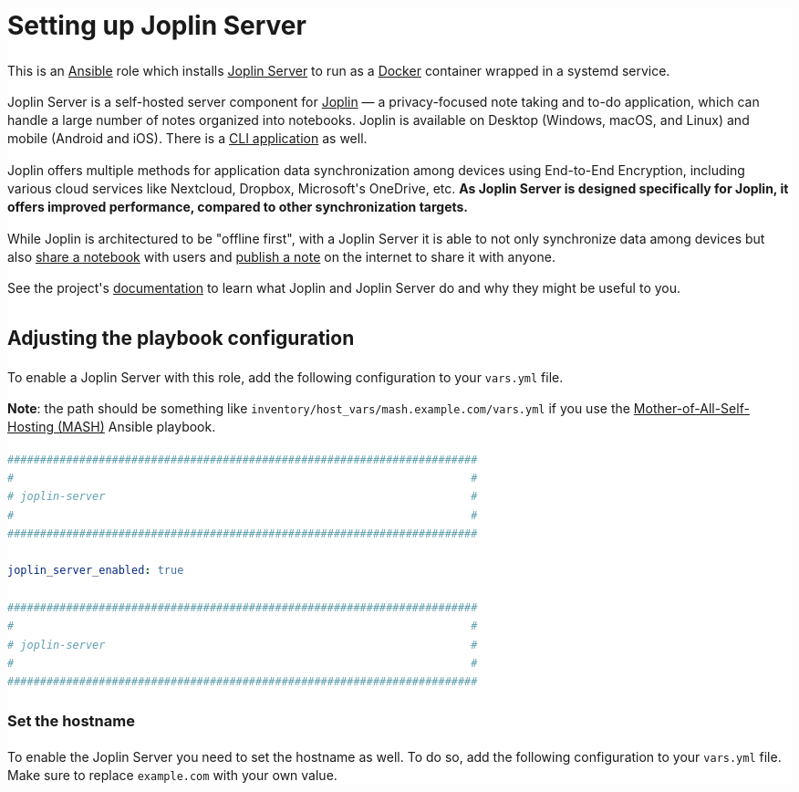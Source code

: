 

# Setting up Joplin Server

This is an [Ansible](https://www.ansible.com/) role which installs [Joplin Server](https://joplinapp.org/help/dev/spec/architecture#joplin-server) to run as a [Docker](https://www.docker.com/) container wrapped in a systemd service.

Joplin Server is a self-hosted server component for [Joplin](https://joplinapp.org/) — a privacy-focused note taking and to-do application, which can handle a large number of notes organized into notebooks. Joplin is available on Desktop (Windows, macOS, and Linux) and mobile (Android and iOS). There is a [CLI application](https://joplinapp.org/help/install/#terminal-application) as well.

Joplin offers multiple methods for application data synchronization among devices using End-to-End Encryption, including various cloud services like Nextcloud, Dropbox, Microsoft's OneDrive, etc. **As Joplin Server is designed specifically for Joplin, it offers improved performance, compared to other synchronization targets.**

While Joplin is architectured to be "offline first", with a Joplin Server it is able to not only synchronize data among devices but also [share a notebook](https://joplinapp.org/help/apps/share_notebook/) with users and [publish a note](https://joplinapp.org/help/apps/publish_note/) on the internet to share it with anyone.

See the project's [documentation](https://joplinapp.org/help/) to learn what Joplin and Joplin Server do and why they might be useful to you.

## Adjusting the playbook configuration

To enable a Joplin Server with this role, add the following configuration to your `vars.yml` file.

**Note**: the path should be something like `inventory/host_vars/mash.example.com/vars.yml` if you use the [Mother-of-All-Self-Hosting (MASH)](https://github.com/mother-of-all-self-hosting/mash-playbook) Ansible playbook.

```yaml
########################################################################
#                                                                      #
# joplin-server                                                        #
#                                                                      #
########################################################################

joplin_server_enabled: true

########################################################################
#                                                                      #
# joplin-server                                                        #
#                                                                      #
########################################################################
```

### Set the hostname

To enable the Joplin Server you need to set the hostname as well. To do so, add the following configuration to your `vars.yml` file. Make sure to replace `example.com` with your own value.
